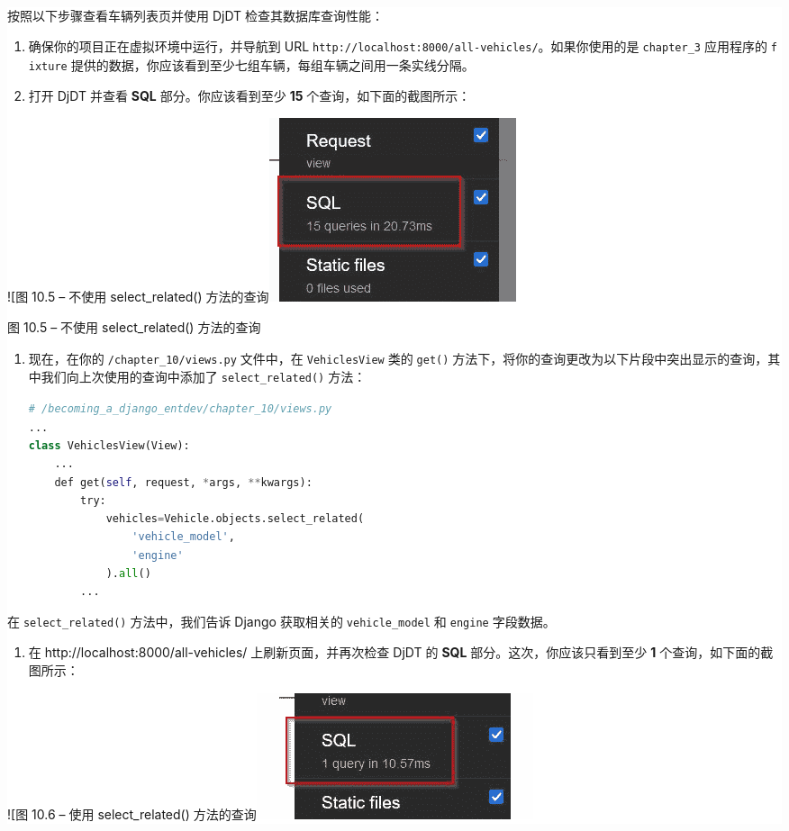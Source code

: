 按照以下步骤查看车辆列表页并使用 DjDT 检查其数据库查询性能：

1.  确保你的项目正在虚拟环境中运行，并导航到 URL `http://localhost:8000/all-vehicles/`。如果你使用的是 `chapter_3` 应用程序的 `fixture` 提供的数据，你应该看到至少七组车辆，每组车辆之间用一条实线分隔。

1.  打开 DjDT 并查看 **SQL** 部分。你应该看到至少 **15** 个查询，如下面的截图所示：

![图 10.5 – 不使用 select_related() 方法的查询![图 10.05](img/Figure_10.05_B17243.jpg)

图 10.5 – 不使用 select_related() 方法的查询

1.  现在，在你的 `/chapter_10/views.py` 文件中，在 `VehiclesView` 类的 `get()` 方法下，将你的查询更改为以下片段中突出显示的查询，其中我们向上次使用的查询中添加了 `select_related()` 方法：

    ```py
    # /becoming_a_django_entdev/chapter_10/views.py
    ...
    class VehiclesView(View):
        ...
        def get(self, request, *args, **kwargs):
            try:
                vehicles=Vehicle.objects.select_related(
                    'vehicle_model',
                    'engine'
                ).all()
            ...
    ```

在 `select_related()` 方法中，我们告诉 Django 获取相关的 `vehicle_model` 和 `engine` 字段数据。

1.  在 http://localhost:8000/all-vehicles/ 上刷新页面，并再次检查 DjDT 的 **SQL** 部分。这次，你应该只看到至少 **1** 个查询，如下面的截图所示：

![图 10.6 – 使用 select_related() 方法的查询![图 10.06](img/Figure_10.06_B17243.jpg)
